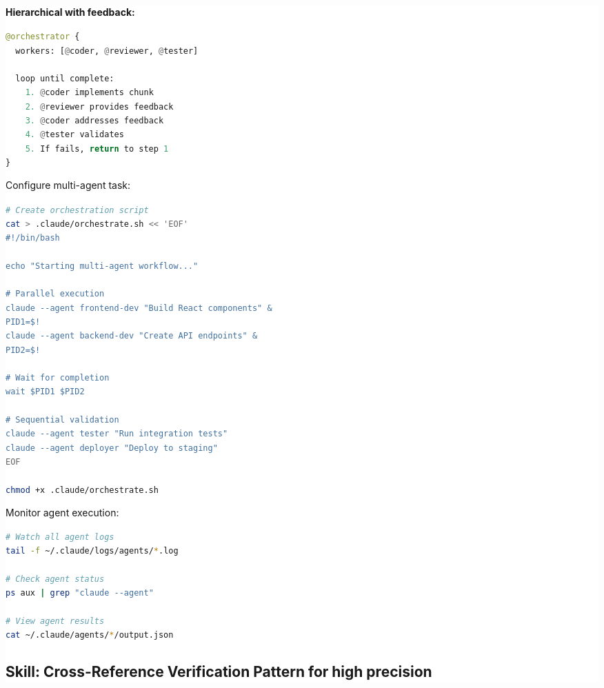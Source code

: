 **Hierarchical with feedback:**
```python
@orchestrator {
  workers: [@coder, @reviewer, @tester]
  
  loop until complete:
    1. @coder implements chunk
    2. @reviewer provides feedback
    3. @coder addresses feedback
    4. @tester validates
    5. If fails, return to step 1
}
```

Configure multi-agent task:
```bash
# Create orchestration script
cat > .claude/orchestrate.sh << 'EOF'
#!/bin/bash

echo "Starting multi-agent workflow..."

# Parallel execution
claude --agent frontend-dev "Build React components" &
PID1=$!
claude --agent backend-dev "Create API endpoints" &
PID2=$!

# Wait for completion
wait $PID1 $PID2

# Sequential validation
claude --agent tester "Run integration tests"
claude --agent deployer "Deploy to staging"
EOF

chmod +x .claude/orchestrate.sh
```

Monitor agent execution:
```bash
# Watch all agent logs
tail -f ~/.claude/logs/agents/*.log

# Check agent status
ps aux | grep "claude --agent"

# View agent results
cat ~/.claude/agents/*/output.json
```

## Skill: Cross-Reference Verification Pattern for high precision

